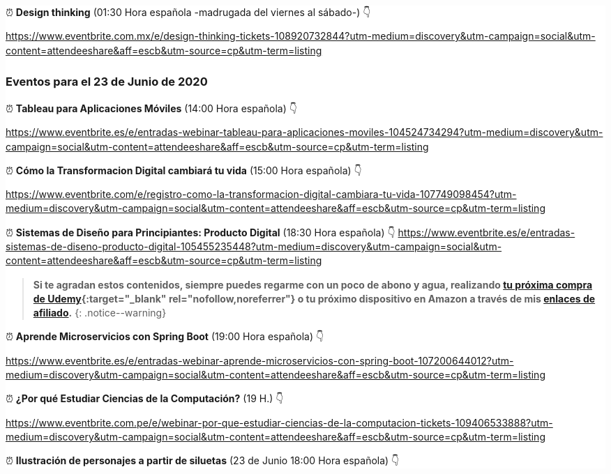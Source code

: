 ⏰ **Design thinking** (01:30 Hora española -madrugada del viernes al sábado-) 👇

<a href='https://www.eventbrite.com.mx/e/design-thinking-tickets-108920732844?utm-medium=discovery&utm-campaign=social&utm-content=attendeeshare&aff=escb&utm-source=cp&utm-term=listing' target="_blank" rel="nofollow,noreferrer">https://www.eventbrite.com.mx/e/design-thinking-tickets-108920732844?utm-medium=discovery&utm-campaign=social&utm-content=attendeeshare&aff=escb&utm-source=cp&utm-term=listing</a>

### Eventos para el 23 de Junio de 2020

⏰ **Tableau para Aplicaciones Móviles** (14:00 Hora española) 👇

<a href='https://www.eventbrite.es/e/entradas-webinar-tableau-para-aplicaciones-moviles-104524734294?utm-medium=discovery&utm-campaign=social&utm-content=attendeeshare&aff=escb&utm-source=cp&utm-term=listing' target="_blank" rel="nofollow,noreferrer">https://www.eventbrite.es/e/entradas-webinar-tableau-para-aplicaciones-moviles-104524734294?utm-medium=discovery&utm-campaign=social&utm-content=attendeeshare&aff=escb&utm-source=cp&utm-term=listing</a>

⏰ **Cómo la Transformacion Digital cambiará tu vida** (15:00 Hora española) 👇

<a href='https://www.eventbrite.com/e/registro-como-la-transformacion-digital-cambiara-tu-vida-107749098454?utm-medium=discovery&utm-campaign=social&utm-content=attendeeshare&aff=escb&utm-source=cp&utm-term=listing' target="_blank" rel="nofollow,noreferrer">https://www.eventbrite.com/e/registro-como-la-transformacion-digital-cambiara-tu-vida-107749098454?utm-medium=discovery&utm-campaign=social&utm-content=attendeeshare&aff=escb&utm-source=cp&utm-term=listing</a>

⏰ **Sistemas de Diseño para Principiantes: Producto Digital** (18:30 Hora española) 👇
<a href='https://www.eventbrite.es/e/entradas-sistemas-de-diseno-producto-digital-105455235448?utm-medium=discovery&utm-campaign=social&utm-content=attendeeshare&aff=escb&utm-source=cp&utm-term=listing' target="_blank" rel="nofollow,noreferrer">https://www.eventbrite.es/e/entradas-sistemas-de-diseno-producto-digital-105455235448?utm-medium=discovery&utm-campaign=social&utm-content=attendeeshare&aff=escb&utm-source=cp&utm-term=listing</a>

> **Si te agradan estos contenidos, siempre puedes regarme con un poco de abono y agua, realizando [tu próxima compra de Udemy](https://click.linksynergy.com/deeplink?id=W9Gem8jDoic&mid=39197&murl=https%3A%2F%2Fwww.udemy.com%2F){:target="_blank" rel="nofollow,noreferrer"} o tu próximo dispositivo en Amazon a través de mis [enlaces de afiliado](/catalogo/).**
{: .notice--warning}

⏰ **Aprende Microservicios con Spring Boot** (19:00 Hora española) 👇

<a href='https://www.eventbrite.es/e/entradas-webinar-aprende-microservicios-con-spring-boot-107200644012?utm-medium=discovery&utm-campaign=social&utm-content=attendeeshare&aff=escb&utm-source=cp&utm-term=listing' target="_blank" rel="nofollow,noreferrer">https://www.eventbrite.es/e/entradas-webinar-aprende-microservicios-con-spring-boot-107200644012?utm-medium=discovery&utm-campaign=social&utm-content=attendeeshare&aff=escb&utm-source=cp&utm-term=listing</a>

⏰ **¿Por qué Estudiar Ciencias de la Computación?** (19 H.) 👇

<a href='https://www.eventbrite.com.pe/e/webinar-por-que-estudiar-ciencias-de-la-computacion-tickets-109406533888?utm-medium=discovery&utm-campaign=social&utm-content=attendeeshare&aff=escb&utm-source=cp&utm-term=listing' target="_blank" rel="nofollow,noreferrer">https://www.eventbrite.com.pe/e/webinar-por-que-estudiar-ciencias-de-la-computacion-tickets-109406533888?utm-medium=discovery&utm-campaign=social&utm-content=attendeeshare&aff=escb&utm-source=cp&utm-term=listing</a>

⏰ **Ilustración de personajes a partir de siluetas** (23 de Junio 18:00 Hora española) 👇
